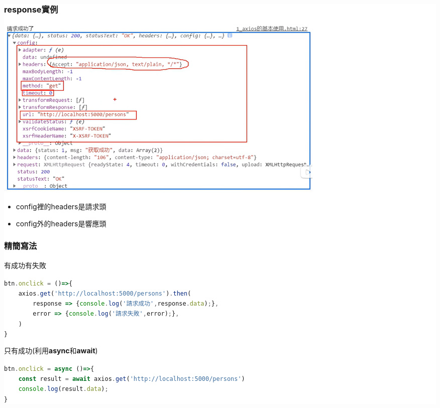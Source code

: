 ### response實例

<img src="..\assets-img\axios\8-1.png" alt="image-20220821175226462" style="zoom:60%;" />



- config裡的headers是請求頭

- config外的headers是響應頭

### 精簡寫法

有成功有失敗

```javascript
btn.onclick = ()=>{
	axios.get('http://localhost:5000/persons').then(
    	response => {console.log('請求成功',response.data);},
        error => {console.log('請求失敗',error);},
    )
}
```

只有成功(利用**async**和**await**)

```javascript
btn.onclick = async ()=>{
	const result = await axios.get('http://localhost:5000/persons')
	console.log(result.data);
}
```
